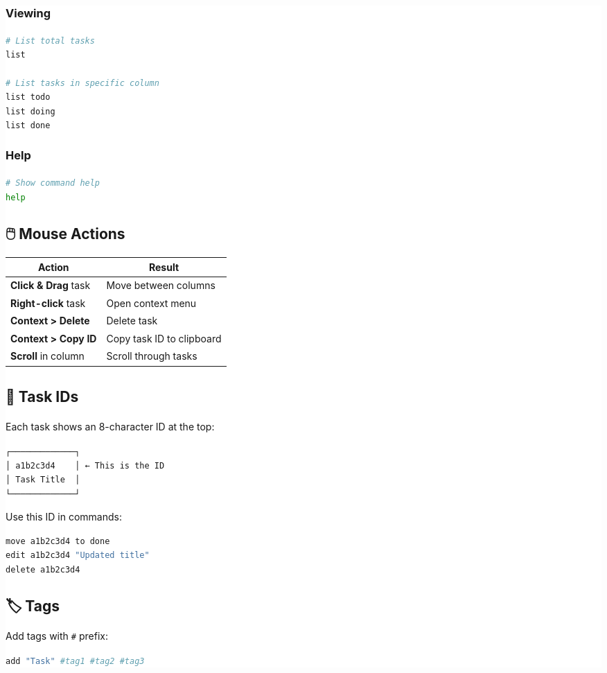 ### Viewing
```bash
# List total tasks
list

# List tasks in specific column
list todo
list doing
list done
```

### Help
```bash
# Show command help
help
```

## 🖱️ Mouse Actions

| Action | Result |
|--------|--------|
| **Click & Drag** task | Move between columns |
| **Right-click** task | Open context menu |
| **Context > Delete** | Delete task |
| **Context > Copy ID** | Copy task ID to clipboard |
| **Scroll** in column | Scroll through tasks |

## 🎯 Task IDs

Each task shows an 8-character ID at the top:
```
┌─────────────┐
│ a1b2c3d4    │ ← This is the ID
│ Task Title  │
└─────────────┘
```

Use this ID in commands:
```bash
move a1b2c3d4 to done
edit a1b2c3d4 "Updated title"
delete a1b2c3d4
```

## 🏷️ Tags

Add tags with `#` prefix:
```bash
add "Task" #tag1 #tag2 #tag3
```
